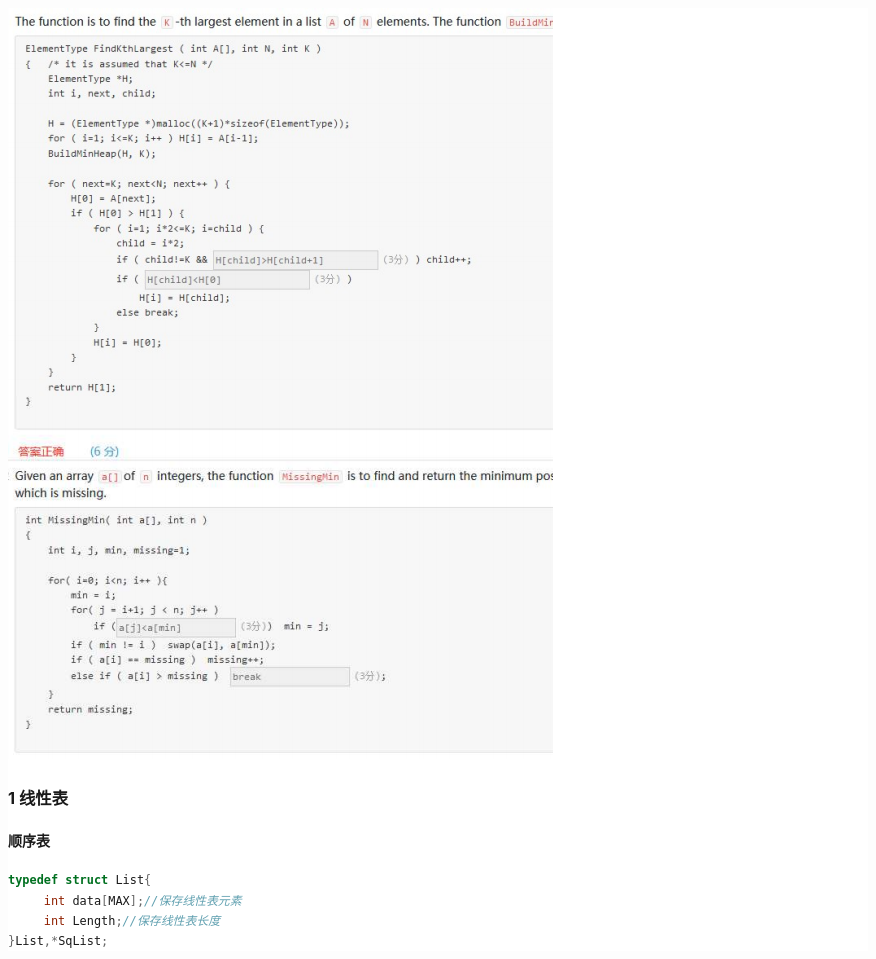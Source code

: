 ![image-20200618021643571](ds补天.assets/image-20200618021643571.png)





### 1 线性表

#### 顺序表

```c
typedef struct List{
     int data[MAX];//保存线性表元素
     int Length;//保存线性表长度
}List,*SqList;
```
